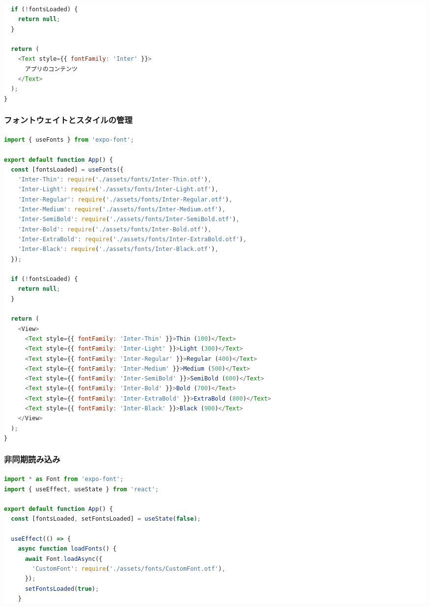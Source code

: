 ```javascript
  if (!fontsLoaded) {
    return null;
  }

  return (
    <Text style={{ fontFamily: 'Inter' }}>
      アプリのコンテンツ
    </Text>
  );
}
```

### フォントウェイトとスタイルの管理

```javascript
import { useFonts } from 'expo-font';

export default function App() {
  const [fontsLoaded] = useFonts({
    'Inter-Thin': require('./assets/fonts/Inter-Thin.otf'),
    'Inter-Light': require('./assets/fonts/Inter-Light.otf'),
    'Inter-Regular': require('./assets/fonts/Inter-Regular.otf'),
    'Inter-Medium': require('./assets/fonts/Inter-Medium.otf'),
    'Inter-SemiBold': require('./assets/fonts/Inter-SemiBold.otf'),
    'Inter-Bold': require('./assets/fonts/Inter-Bold.otf'),
    'Inter-ExtraBold': require('./assets/fonts/Inter-ExtraBold.otf'),
    'Inter-Black': require('./assets/fonts/Inter-Black.otf'),
  });

  if (!fontsLoaded) {
    return null;
  }

  return (
    <View>
      <Text style={{ fontFamily: 'Inter-Thin' }}>Thin (100)</Text>
      <Text style={{ fontFamily: 'Inter-Light' }}>Light (300)</Text>
      <Text style={{ fontFamily: 'Inter-Regular' }}>Regular (400)</Text>
      <Text style={{ fontFamily: 'Inter-Medium' }}>Medium (500)</Text>
      <Text style={{ fontFamily: 'Inter-SemiBold' }}>SemiBold (600)</Text>
      <Text style={{ fontFamily: 'Inter-Bold' }}>Bold (700)</Text>
      <Text style={{ fontFamily: 'Inter-ExtraBold' }}>ExtraBold (800)</Text>
      <Text style={{ fontFamily: 'Inter-Black' }}>Black (900)</Text>
    </View>
  );
}
```

### 非同期読み込み

```javascript
import * as Font from 'expo-font';
import { useEffect, useState } from 'react';

export default function App() {
  const [fontsLoaded, setFontsLoaded] = useState(false);

  useEffect(() => {
    async function loadFonts() {
      await Font.loadAsync({
        'CustomFont': require('./assets/fonts/CustomFont.otf'),
      });
      setFontsLoaded(true);
    }
```